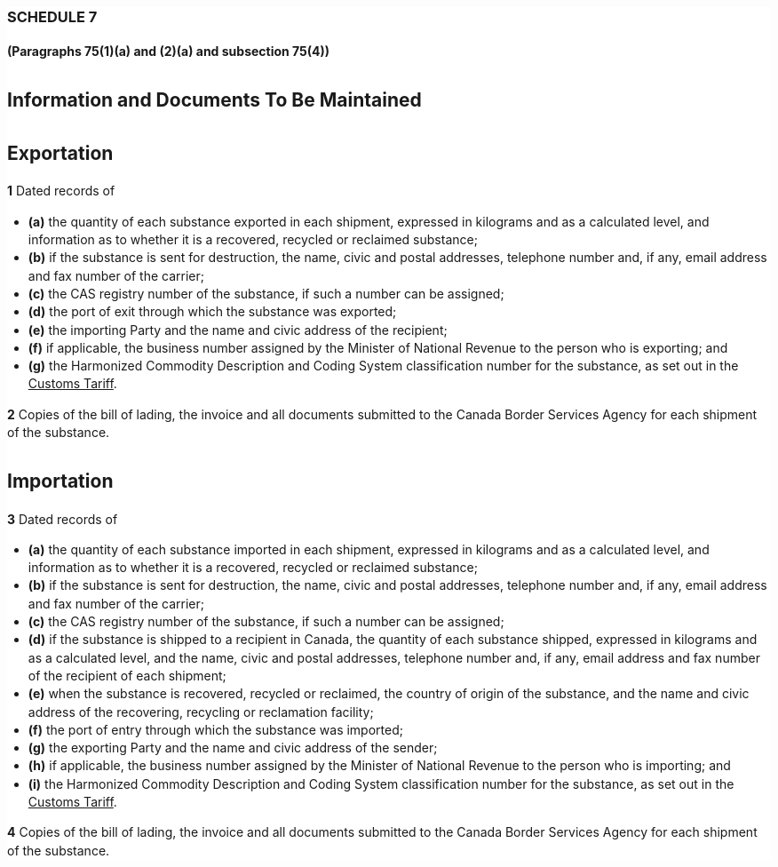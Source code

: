 



### **SCHEDULE 7** 
**(Paragraphs 75(1)(a) and (2)(a) and subsection 75(4))**
## Information and Documents To Be Maintained

## Exportation

**1** Dated records of
- **(a)** the quantity of each substance exported in each shipment, expressed in kilograms and as a calculated level, and information as to whether it is a recovered, recycled or reclaimed substance;
- **(b)** if the substance is sent for destruction, the name, civic and postal addresses, telephone number and, if any, email address and fax number of the carrier;
- **(c)** the CAS registry number of the substance, if such a number can be assigned;
- **(d)** the port of exit through which the substance was exported;
- **(e)** the importing Party and the name and civic address of the recipient;
- **(f)** if applicable, the business number assigned by the Minister of National Revenue to the person who is exporting; and
- **(g)** the Harmonized Commodity Description and Coding System classification number for the substance, as set out in the [Customs Tariff](/en/Acts/Statutes%20of%20Canada/1997/c.%2036.md).


**2** Copies of the bill of lading, the invoice and all documents submitted to the Canada Border Services Agency for each shipment of the substance.



## Importation

**3** Dated records of
- **(a)** the quantity of each substance imported in each shipment, expressed in kilograms and as a calculated level, and information as to whether it is a recovered, recycled or reclaimed substance;
- **(b)** if the substance is sent for destruction, the name, civic and postal addresses, telephone number and, if any, email address and fax number of the carrier;
- **(c)** the CAS registry number of the substance, if such a number can be assigned;
- **(d)** if the substance is shipped to a recipient in Canada, the quantity of each substance shipped, expressed in kilograms and as a calculated level, and the name, civic and postal addresses, telephone number and, if any, email address and fax number of the recipient of each shipment;
- **(e)** when the substance is recovered, recycled or reclaimed, the country of origin of the substance, and the name and civic address of the recovering, recycling or reclamation facility;
- **(f)** the port of entry through which the substance was imported;
- **(g)** the exporting Party and the name and civic address of the sender;
- **(h)** if applicable, the business number assigned by the Minister of National Revenue to the person who is importing; and
- **(i)** the Harmonized Commodity Description and Coding System classification number for the substance, as set out in the [Customs Tariff](/en/Acts/Statutes%20of%20Canada/1997/c.%2036.md).


**4** Copies of the bill of lading, the invoice and all documents submitted to the Canada Border Services Agency for each shipment of the substance.

